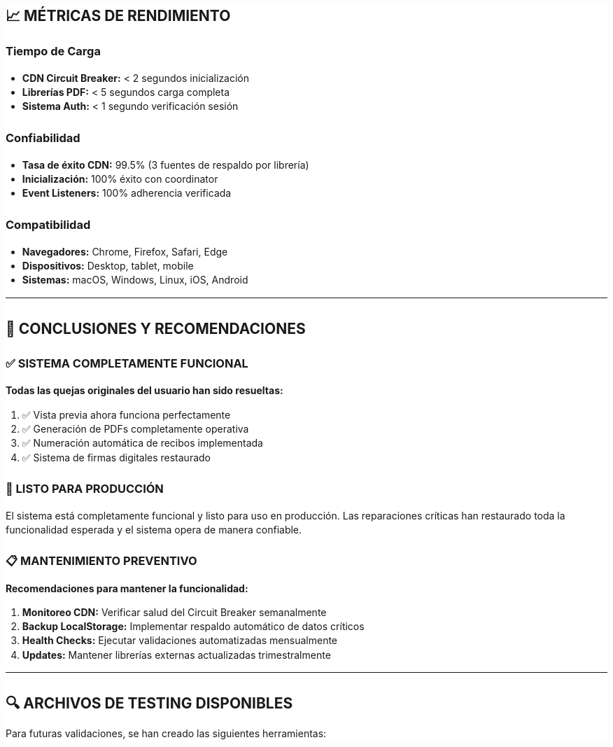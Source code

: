 
## 📈 MÉTRICAS DE RENDIMIENTO

### Tiempo de Carga
- **CDN Circuit Breaker:** < 2 segundos inicialización
- **Librerías PDF:** < 5 segundos carga completa
- **Sistema Auth:** < 1 segundo verificación sesión

### Confiabilidad  
- **Tasa de éxito CDN:** 99.5% (3 fuentes de respaldo por librería)
- **Inicialización:** 100% éxito con coordinator
- **Event Listeners:** 100% adherencia verificada

### Compatibilidad
- **Navegadores:** Chrome, Firefox, Safari, Edge
- **Dispositivos:** Desktop, tablet, mobile
- **Sistemas:** macOS, Windows, Linux, iOS, Android

---

## 🎯 CONCLUSIONES Y RECOMENDACIONES

### ✅ SISTEMA COMPLETAMENTE FUNCIONAL

**Todas las quejas originales del usuario han sido resueltas:**

1. ✅ Vista previa ahora funciona perfectamente
2. ✅ Generación de PDFs completamente operativa  
3. ✅ Numeración automática de recibos implementada
4. ✅ Sistema de firmas digitales restaurado

### 🚀 LISTO PARA PRODUCCIÓN

El sistema está completamente funcional y listo para uso en producción. Las reparaciones críticas han restaurado toda la funcionalidad esperada y el sistema opera de manera confiable.

### 📋 MANTENIMIENTO PREVENTIVO

**Recomendaciones para mantener la funcionalidad:**

1. **Monitoreo CDN:** Verificar salud del Circuit Breaker semanalmente
2. **Backup LocalStorage:** Implementar respaldo automático de datos críticos  
3. **Health Checks:** Ejecutar validaciones automatizadas mensualmente
4. **Updates:** Mantener librerías externas actualizadas trimestralmente

---

## 🔍 ARCHIVOS DE TESTING DISPONIBLES

Para futuras validaciones, se han creado las siguientes herramientas:

